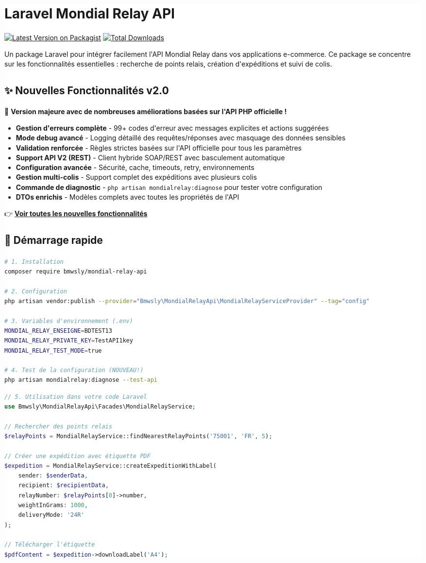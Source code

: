 # Laravel Mondial Relay API

[![Latest Version on Packagist](https://img.shields.io/packagist/v/bmwsly/mondial-relay-api.svg?style=flat-square)](https://packagist.org/packages/bmwsly/mondial-relay-api)
[![Total Downloads](https://img.shields.io/packagist/dt/bmwsly/mondial-relay-api.svg?style=flat-square)](https://packagist.org/packages/bmwsly/mondial-relay-api)

Un package Laravel pour intégrer facilement l'API Mondial Relay dans vos applications e-commerce. Ce package se concentre sur les fonctionnalités essentielles : recherche de points relais, création d'expéditions et suivi de colis.

## ✨ Nouvelles Fonctionnalités v2.0

🎉 **Version majeure avec de nombreuses améliorations basées sur l'API PHP officielle !**

- **Gestion d'erreurs complète** - 99+ codes d'erreur avec messages explicites et actions suggérées
- **Mode debug avancé** - Logging détaillé des requêtes/réponses avec masquage des données sensibles
- **Validation renforcée** - Règles strictes basées sur l'API officielle pour tous les paramètres
- **Support API V2 (REST)** - Client hybride SOAP/REST avec basculement automatique
- **Configuration avancée** - Sécurité, cache, timeouts, retry, environnements
- **Gestion multi-colis** - Support complet des expéditions avec plusieurs colis
- **Commande de diagnostic** - `php artisan mondialrelay:diagnose` pour tester votre configuration
- **DTOs enrichis** - Modèles complets avec toutes les propriétés de l'API

👉 **[Voir toutes les nouvelles fonctionnalités](NOUVELLES-FONCTIONNALITES.md)**

## 🚀 Démarrage rapide

```bash
# 1. Installation
composer require bmwsly/mondial-relay-api

# 2. Configuration
php artisan vendor:publish --provider="Bmwsly\MondialRelayApi\MondialRelayServiceProvider" --tag="config"

# 3. Variables d'environnement (.env)
MONDIAL_RELAY_ENSEIGNE=BDTEST13
MONDIAL_RELAY_PRIVATE_KEY=TestAPI1key
MONDIAL_RELAY_TEST_MODE=true

# 4. Test de la configuration (NOUVEAU!)
php artisan mondialrelay:diagnose --test-api
```

```php
// 5. Utilisation dans votre code Laravel
use Bmwsly\MondialRelayApi\Facades\MondialRelayService;

// Rechercher des points relais
$relayPoints = MondialRelayService::findNearestRelayPoints('75001', 'FR', 5);

// Créer une expédition avec étiquette PDF
$expedition = MondialRelayService::createExpeditionWithLabel(
    sender: $senderData,
    recipient: $recipientData,
    relayNumber: $relayPoints[0]->number,
    weightInGrams: 1000,
    deliveryMode: '24R'
);

// Télécharger l'étiquette
$pdfContent = $expedition->downloadLabel('A4');
```